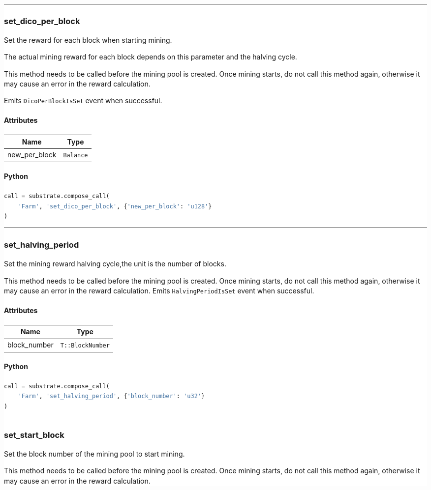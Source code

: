 ---------
### set_dico_per_block
Set the reward for each block when starting mining.

The actual mining reward for each block depends on this parameter and the halving cycle.

This method needs to be called before the mining pool is created.
Once mining starts, do not call this method again, otherwise it may
 cause an error in the reward calculation.

Emits `DicoPerBlockIsSet` event when successful.
#### Attributes
| Name | Type |
| -------- | -------- | 
| new_per_block | `Balance` | 

#### Python
```python
call = substrate.compose_call(
    'Farm', 'set_dico_per_block', {'new_per_block': 'u128'}
)
```

---------
### set_halving_period
Set the mining reward halving cycle,the unit is the number of blocks.

This method needs to be called before the mining pool is created.
Once mining starts, do not call this method again, otherwise it may
 cause an error in the reward calculation.
Emits `HalvingPeriodIsSet` event when successful.
#### Attributes
| Name | Type |
| -------- | -------- | 
| block_number | `T::BlockNumber` | 

#### Python
```python
call = substrate.compose_call(
    'Farm', 'set_halving_period', {'block_number': 'u32'}
)
```

---------
### set_start_block
Set the block number of the mining pool to start mining.

This method needs to be called before the mining pool is created.
Once mining starts, do not call this method again, otherwise it may
cause an error in the reward calculation.
